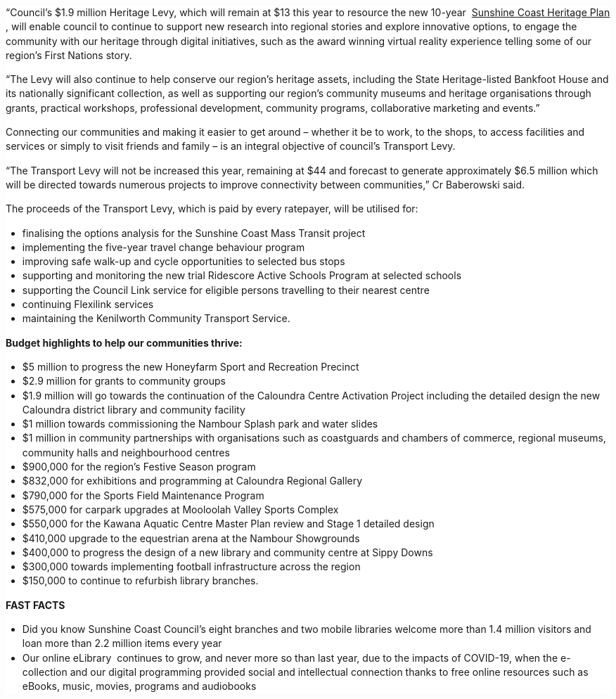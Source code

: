 “Council’s $1.9 million Heritage Levy, which will remain at $13 this year to resource the new 10-year  [Sunshine Coast Heritage Plan](https://www.sunshinecoast.qld.gov.au/Council/Planning-and-Projects/Council-Plans/Sunshine-Coast-Heritage-Plan)
, will enable council to continue to support new research into regional stories and explore innovative options, to engage the community with our heritage through digital initiatives, such as the award winning virtual reality experience telling some of our region’s First Nations story.

“The Levy will also continue to help conserve our region’s heritage assets, including the State Heritage-listed Bankfoot House and its nationally significant collection, as well as supporting our region’s community museums and heritage organisations through grants, practical workshops, professional development, community programs, collaborative marketing and events.”

Connecting our communities and making it easier to get around – whether it be to work, to the shops, to access facilities and services or simply to visit friends and family – is an integral objective of council’s Transport Levy.

“The Transport Levy will not be increased this year, remaining at $44 and forecast to generate approximately $6.5 million which will be directed towards numerous projects to improve connectivity between communities,” Cr Baberowski said.

The proceeds of the Transport Levy, which is paid by every ratepayer, will be utilised for:

*   finalising the options analysis for the Sunshine Coast Mass Transit project
*   implementing the five-year travel change behaviour program
*   improving safe walk-up and cycle opportunities to selected bus stops
*   supporting and monitoring the new trial Ridescore Active Schools Program at selected schools
*   supporting the Council Link service for eligible persons travelling to their nearest centre
*   continuing Flexilink services 
*   maintaining the Kenilworth Community Transport Service.

**Budget highlights to help our communities thrive:**

*   $5 million to progress the new Honeyfarm Sport and Recreation Precinct
*   $2.9 million for grants to community groups
*   $1.9 million will go towards the continuation of the Caloundra Centre Activation Project including the detailed design the new Caloundra district library and community facility
*   $1 million towards commissioning the Nambour Splash park and water slides
*   $1 million in community partnerships with organisations such as coastguards and chambers of commerce, regional museums, community halls and neighbourhood centres
*   $900,000 for the region’s Festive Season program
*   $832,000 for exhibitions and programming at Caloundra Regional Gallery
*   $790,000 for the Sports Field Maintenance Program
*   $575,000 for carpark upgrades at Mooloolah Valley Sports Complex
*   $550,000 for the Kawana Aquatic Centre Master Plan review and Stage 1 detailed design
*   $410,000 upgrade to the equestrian arena at the Nambour Showgrounds
*   $400,000 to progress the design of a new library and community centre at Sippy Downs
*   $300,000 towards implementing football infrastructure across the region 
*   $150,000 to continue to refurbish library branches.

**FAST FACTS**

*   Did you know Sunshine Coast Council’s eight branches and two mobile libraries welcome more than 1.4 million visitors and loan more than 2.2 million items every year
*   Our online eLibrary  continues to grow, and never more so than last year, due to the impacts of COVID-19, when the e-collection and our digital programming provided social and intellectual connection thanks to free online resources such as eBooks, music, movies, programs and audiobooks
